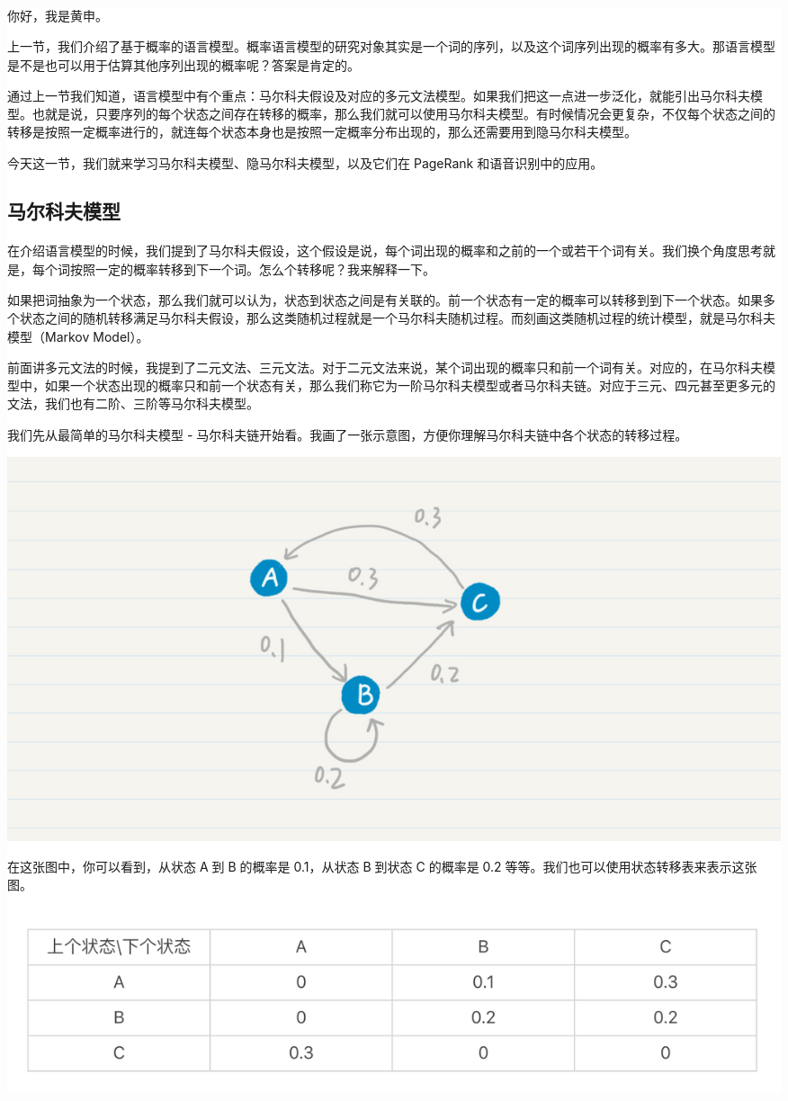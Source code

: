你好，我是黄申。

上一节，我们介绍了基于概率的语言模型。概率语言模型的研究对象其实是一个词的序列，以及这个词序列出现的概率有多大。那语言模型是不是也可以用于估算其他序列出现的概率呢？答案是肯定的。

通过上一节我们知道，语言模型中有个重点：马尔科夫假设及对应的多元文法模型。如果我们把这一点进一步泛化，就能引出马尔科夫模型。也就是说，只要序列的每个状态之间存在转移的概率，那么我们就可以使用马尔科夫模型。有时候情况会更复杂，不仅每个状态之间的转移是按照一定概率进行的，就连每个状态本身也是按照一定概率分布出现的，那么还需要用到隐马尔科夫模型。

今天这一节，我们就来学习马尔科夫模型、隐马尔科夫模型，以及它们在 PageRank 和语音识别中的应用。

## 马尔科夫模型

在介绍语言模型的时候，我们提到了马尔科夫假设，这个假设是说，每个词出现的概率和之前的一个或若干个词有关。我们换个角度思考就是，每个词按照一定的概率转移到下一个词。怎么个转移呢？我来解释一下。

如果把词抽象为一个状态，那么我们就可以认为，状态到状态之间是有关联的。前一个状态有一定的概率可以转移到到下一个状态。如果多个状态之间的随机转移满足马尔科夫假设，那么这类随机过程就是一个马尔科夫随机过程。而刻画这类随机过程的统计模型，就是马尔科夫模型（Markov Model）。

前面讲多元文法的时候，我提到了二元文法、三元文法。对于二元文法来说，某个词出现的概率只和前一个词有关。对应的，在马尔科夫模型中，如果一个状态出现的概率只和前一个状态有关，那么我们称它为一阶马尔科夫模型或者马尔科夫链。对应于三元、四元甚至更多元的文法，我们也有二阶、三阶等马尔科夫模型。

我们先从最简单的马尔科夫模型 - 马尔科夫链开始看。我画了一张示意图，方便你理解马尔科夫链中各个状态的转移过程。

![](img/img_90537ae6b49b65b154d2084e6e8385b9.jpg)

在这张图中，你可以看到，从状态 A 到 B 的概率是 0.1，从状态 B 到状态 C 的概率是 0.2 等等。我们也可以使用状态转移表来表示这张图。

![](img/img_108c8b522bd4ff6d1793230260c2c644.png)
